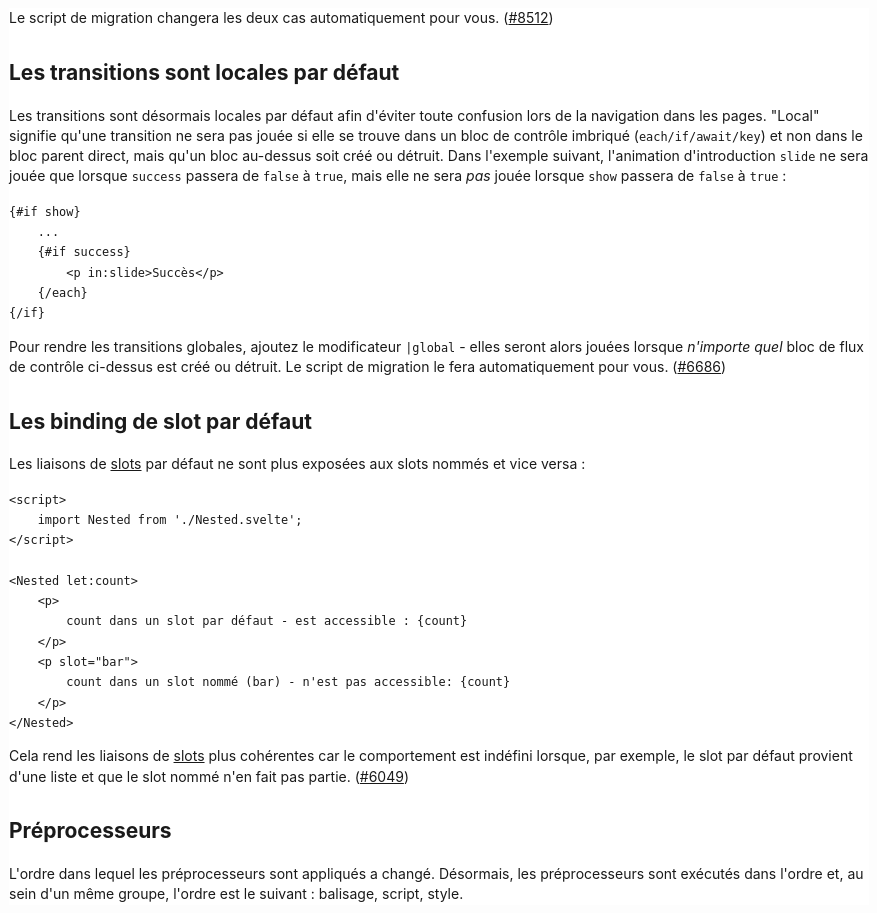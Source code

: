 Le script de migration changera les deux cas automatiquement pour vous. ([#8512](https://github.com/sveltejs/svelte/issues/8512))

## Les transitions sont locales par défaut

Les transitions sont désormais locales par défaut afin d'éviter toute confusion lors de la navigation dans les pages. "Local" signifie qu'une transition ne sera pas jouée si elle se trouve dans un bloc de contrôle imbriqué (`each/if/await/key`) et non dans le bloc parent direct, mais qu'un bloc au-dessus soit créé ou détruit. Dans l'exemple suivant, l'animation d'introduction `slide` ne sera jouée que lorsque `success` passera de `false` à `true`, mais elle ne sera _pas_ jouée lorsque `show` passera de `false` à `true` :

```svelte
{#if show}
	...
	{#if success}
		<p in:slide>Succès</p>
	{/each}
{/if}
```

Pour rendre les transitions globales, ajoutez le modificateur `|global` - elles seront alors jouées lorsque _n'importe quel_ bloc de flux de contrôle ci-dessus est créé ou détruit. Le script de migration le fera automatiquement pour vous. ([#6686](https://github.com/sveltejs/svelte/issues/6686))

## Les binding de slot par défaut

Les liaisons de <span class="vo">[slots](/docs/sveltejs#slot)</span> par défaut ne sont plus exposées aux slots nommés et vice versa :

```svelte
<script>
	import Nested from './Nested.svelte';
</script>

<Nested let:count>
	<p>
		count dans un slot par défaut - est accessible : {count}
	</p>
	<p slot="bar">
		count dans un slot nommé (bar) - n'est pas accessible: {count}
	</p>
</Nested>
```

Cela rend les liaisons de <span class="vo">[slots](/docs/sveltejs#slot)</span> plus cohérentes car le comportement est indéfini lorsque, par exemple, le slot par défaut provient d'une liste et que le slot nommé n'en fait pas partie. ([#6049](https://github.com/sveltejs/svelte/issues/6049))

## Préprocesseurs

L'ordre dans lequel les préprocesseurs sont appliqués a changé. Désormais, les préprocesseurs sont exécutés dans l'ordre et, au sein d'un même groupe, l'ordre est le suivant : balisage, script, style.
